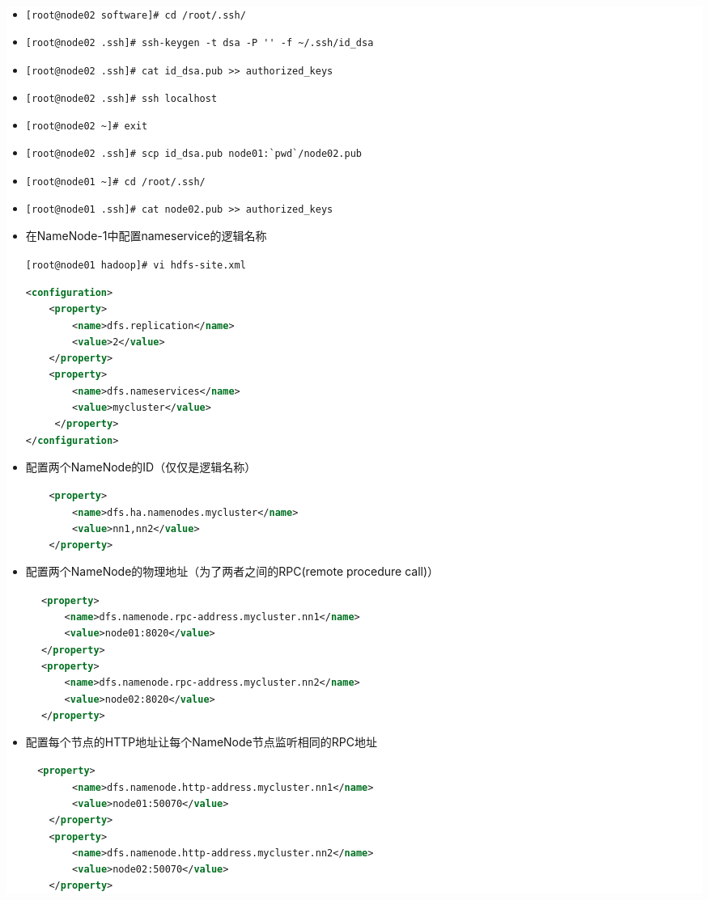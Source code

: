   * ```[root@node02 software]# cd /root/.ssh/```
  * ```[root@node02 .ssh]# ssh-keygen -t dsa -P '' -f ~/.ssh/id_dsa```
  * ```[root@node02 .ssh]# cat id_dsa.pub >> authorized_keys```
  * ```[root@node02 .ssh]# ssh localhost```
  * ```[root@node02 ~]# exit```
  * ```[root@node02 .ssh]# scp id_dsa.pub node01:`pwd`/node02.pub```
  * ```[root@node01 ~]# cd /root/.ssh/```
  * ```[root@node01 .ssh]# cat node02.pub >> authorized_keys```

* 在NameNode-1中配置nameservice的逻辑名称

  ```[root@node01 hadoop]# vi hdfs-site.xml```

  ```xml
  <configuration>
      <property>
          <name>dfs.replication</name>
          <value>2</value>
      </property>
      <property>
          <name>dfs.nameservices</name>
          <value>mycluster</value>
       </property>
  </configuration>
  ```

* 配置两个NameNode的ID（仅仅是逻辑名称）

  ```xml
      <property>
          <name>dfs.ha.namenodes.mycluster</name>
          <value>nn1,nn2</value>
      </property>
  ```
  
* 配置两个NameNode的物理地址（为了两者之间的RPC(remote procedure call)）
  
```XML
      <property>
          <name>dfs.namenode.rpc-address.mycluster.nn1</name>
          <value>node01:8020</value>
      </property>
      <property>
          <name>dfs.namenode.rpc-address.mycluster.nn2</name>
          <value>node02:8020</value>
      </property>
```

* 配置每个节点的HTTP地址让每个NameNode节点监听相同的RPC地址

  ```xml
  	<property>
          <name>dfs.namenode.http-address.mycluster.nn1</name>
          <value>node01:50070</value>
      </property>
      <property>
          <name>dfs.namenode.http-address.mycluster.nn2</name>
          <value>node02:50070</value>
      </property>
  ```
